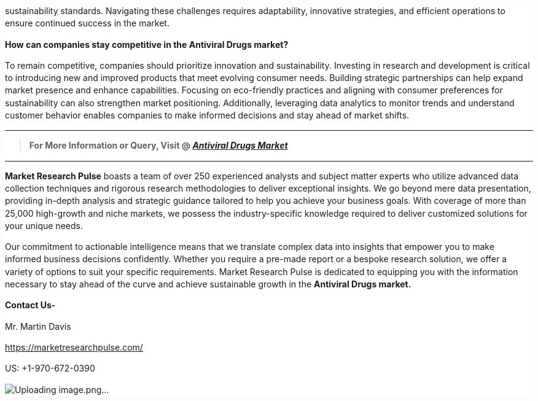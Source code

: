 sustainability standards. Navigating these challenges requires adaptability, innovative strategies, and efficient operations to ensure continued success in the market.</p><p><strong>How can companies stay competitive in the Antiviral Drugs market?</strong></p><p>To remain competitive, companies should prioritize innovation and sustainability. Investing in research and development is critical to introducing new and improved products that meet evolving consumer needs. Building strategic partnerships can help expand market presence and enhance capabilities. Focusing on eco-friendly practices and aligning with consumer preferences for sustainability can also strengthen market positioning. Additionally, leveraging data analytics to monitor trends and understand customer behavior enables companies to make informed decisions and stay ahead of market shifts.</p><hr /><blockquote><p><strong>For More Information or Query, Visit @&nbsp;<em><a href="https://marketresearchpulse.com/report/81382/antiviral-drugs-market?utm_source=Linkedin&utm_medium=0112">Antiviral Drugs Market</a></em></strong></p></blockquote><hr /><p><strong>Market Research Pulse</strong> boasts a team of over 250 experienced analysts and subject matter experts who utilize advanced data collection techniques and rigorous research methodologies to deliver exceptional insights. We go beyond mere data presentation, providing in-depth analysis and strategic guidance tailored to help you achieve your business goals. With coverage of more than 25,000 high-growth and niche markets, we possess the industry-specific knowledge required to deliver customized solutions for your unique needs.</p><p>Our commitment to actionable intelligence means that we translate complex data into insights that empower you to make informed business decisions confidently. Whether you require a pre-made report or a bespoke research solution, we offer a variety of options to suit your specific requirements. Market Research Pulse is dedicated to equipping you with the information necessary to stay ahead of the curve and achieve sustainable growth in the <strong>Antiviral Drugs market.</strong></p><p><strong>Contact Us-</strong></p><p>Mr. Martin Davis</p><p>https://marketresearchpulse.com/</p><p>US: +1-970-672-0390</p>
![Uploading image.png…]()
